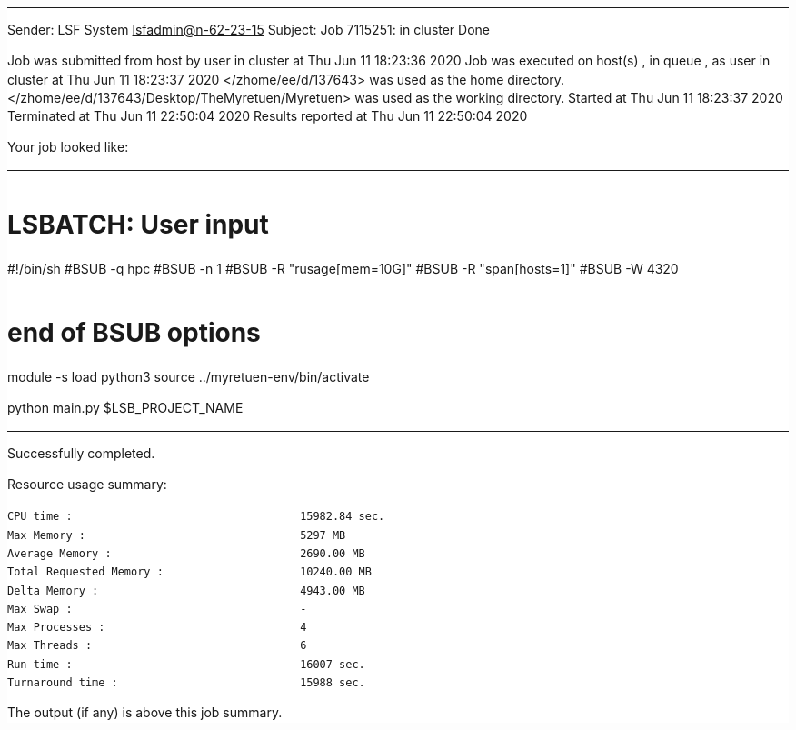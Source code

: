 
------------------------------------------------------------
Sender: LSF System <lsfadmin@n-62-23-15>
Subject: Job 7115251: <CleverRandom89CleverRandomElo-fruit> in cluster <dcc> Done

Job <CleverRandom89CleverRandomElo-fruit> was submitted from host <n-62-27-19> by user <s183905> in cluster <dcc> at Thu Jun 11 18:23:36 2020
Job was executed on host(s) <n-62-23-15>, in queue <hpc>, as user <s183905> in cluster <dcc> at Thu Jun 11 18:23:37 2020
</zhome/ee/d/137643> was used as the home directory.
</zhome/ee/d/137643/Desktop/TheMyretuen/Myretuen> was used as the working directory.
Started at Thu Jun 11 18:23:37 2020
Terminated at Thu Jun 11 22:50:04 2020
Results reported at Thu Jun 11 22:50:04 2020

Your job looked like:

------------------------------------------------------------
# LSBATCH: User input
#!/bin/sh
#BSUB -q hpc
#BSUB -n 1
#BSUB -R "rusage[mem=10G]"
#BSUB -R "span[hosts=1]"
#BSUB -W 4320
# end of BSUB options

module -s load python3
source ../myretuen-env/bin/activate

python main.py $LSB_PROJECT_NAME


------------------------------------------------------------

Successfully completed.

Resource usage summary:

    CPU time :                                   15982.84 sec.
    Max Memory :                                 5297 MB
    Average Memory :                             2690.00 MB
    Total Requested Memory :                     10240.00 MB
    Delta Memory :                               4943.00 MB
    Max Swap :                                   -
    Max Processes :                              4
    Max Threads :                                6
    Run time :                                   16007 sec.
    Turnaround time :                            15988 sec.

The output (if any) is above this job summary.

